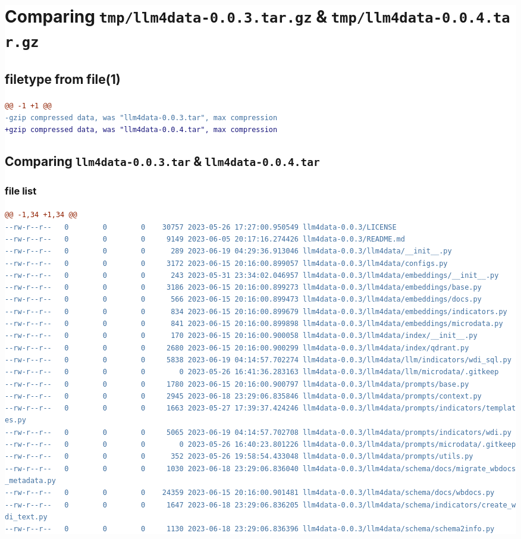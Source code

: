 # Comparing `tmp/llm4data-0.0.3.tar.gz` & `tmp/llm4data-0.0.4.tar.gz`

## filetype from file(1)

```diff
@@ -1 +1 @@
-gzip compressed data, was "llm4data-0.0.3.tar", max compression
+gzip compressed data, was "llm4data-0.0.4.tar", max compression
```

## Comparing `llm4data-0.0.3.tar` & `llm4data-0.0.4.tar`

### file list

```diff
@@ -1,34 +1,34 @@
--rw-r--r--   0        0        0    30757 2023-05-26 17:27:00.950549 llm4data-0.0.3/LICENSE
--rw-r--r--   0        0        0     9149 2023-06-05 20:17:16.274426 llm4data-0.0.3/README.md
--rw-r--r--   0        0        0      289 2023-06-19 04:29:36.913046 llm4data-0.0.3/llm4data/__init__.py
--rw-r--r--   0        0        0     3172 2023-06-15 20:16:00.899057 llm4data-0.0.3/llm4data/configs.py
--rw-r--r--   0        0        0      243 2023-05-31 23:34:02.046957 llm4data-0.0.3/llm4data/embeddings/__init__.py
--rw-r--r--   0        0        0     3186 2023-06-15 20:16:00.899273 llm4data-0.0.3/llm4data/embeddings/base.py
--rw-r--r--   0        0        0      566 2023-06-15 20:16:00.899473 llm4data-0.0.3/llm4data/embeddings/docs.py
--rw-r--r--   0        0        0      834 2023-06-15 20:16:00.899679 llm4data-0.0.3/llm4data/embeddings/indicators.py
--rw-r--r--   0        0        0      841 2023-06-15 20:16:00.899898 llm4data-0.0.3/llm4data/embeddings/microdata.py
--rw-r--r--   0        0        0      170 2023-06-15 20:16:00.900058 llm4data-0.0.3/llm4data/index/__init__.py
--rw-r--r--   0        0        0     2680 2023-06-15 20:16:00.900299 llm4data-0.0.3/llm4data/index/qdrant.py
--rw-r--r--   0        0        0     5838 2023-06-19 04:14:57.702274 llm4data-0.0.3/llm4data/llm/indicators/wdi_sql.py
--rw-r--r--   0        0        0        0 2023-05-26 16:41:36.283163 llm4data-0.0.3/llm4data/llm/microdata/.gitkeep
--rw-r--r--   0        0        0     1780 2023-06-15 20:16:00.900797 llm4data-0.0.3/llm4data/prompts/base.py
--rw-r--r--   0        0        0     2945 2023-06-18 23:29:06.835846 llm4data-0.0.3/llm4data/prompts/context.py
--rw-r--r--   0        0        0     1663 2023-05-27 17:39:37.424246 llm4data-0.0.3/llm4data/prompts/indicators/templates.py
--rw-r--r--   0        0        0     5065 2023-06-19 04:14:57.702708 llm4data-0.0.3/llm4data/prompts/indicators/wdi.py
--rw-r--r--   0        0        0        0 2023-05-26 16:40:23.801226 llm4data-0.0.3/llm4data/prompts/microdata/.gitkeep
--rw-r--r--   0        0        0      352 2023-05-26 19:58:54.433048 llm4data-0.0.3/llm4data/prompts/utils.py
--rw-r--r--   0        0        0     1030 2023-06-18 23:29:06.836040 llm4data-0.0.3/llm4data/schema/docs/migrate_wbdocs_metadata.py
--rw-r--r--   0        0        0    24359 2023-06-15 20:16:00.901481 llm4data-0.0.3/llm4data/schema/docs/wbdocs.py
--rw-r--r--   0        0        0     1647 2023-06-18 23:29:06.836205 llm4data-0.0.3/llm4data/schema/indicators/create_wdi_text.py
--rw-r--r--   0        0        0     1130 2023-06-18 23:29:06.836396 llm4data-0.0.3/llm4data/schema/schema2info.py
```